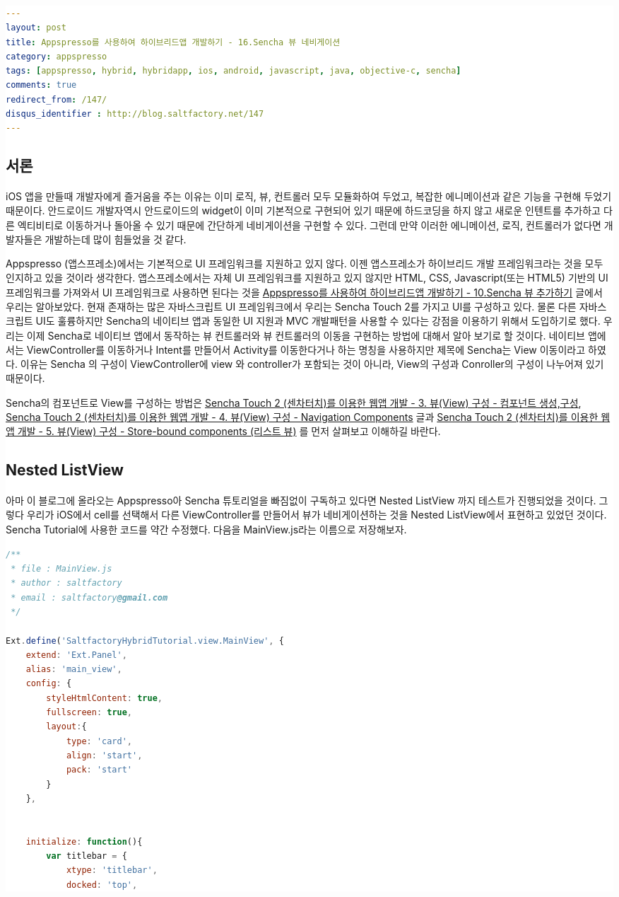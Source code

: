 ```yaml
---
layout: post
title: Appspresso를 사용하여 하이브리드앱 개발하기 - 16.Sencha 뷰 네비게이션
category: appspresso
tags: [appspresso, hybrid, hybridapp, ios, android, javascript, java, objective-c, sencha]
comments: true
redirect_from: /147/
disqus_identifier : http://blog.saltfactory.net/147
---
```


## 서론

iOS 앱을 만들때 개발자에게 즐거움을 주는 이유는 이미 로직, 뷰, 컨트롤러 모두 모듈화하여 두었고, 복잡한 에니메이션과 같은 기능을 구현해 두었기 때문이다. 안드로이드 개발자역시 안드로이드의 widget이 이미 기본적으로 구현되어 있기 때문에 하드코딩을 하지 않고 새로운 인텐트를 추가하고 다른 엑티비티로 이동하거나 돌아올 수 있기 때문에 간단하게 네비게이션을 구현할 수 있다. 그런데 만약 이러한 에니메이션, 로직, 컨트롤러가 없다면 개발자들은 개발하는데 많이 힘들었을 것 같다.

Appspresso (앱스프레소)에서는 기본적으로 UI 프레임워크를 지원하고 있지 않다. 이젠 앱스프레소가 하이브리드 개발 프레임워크라는 것을 모두 인지하고 있을 것이라 생각한다. 앱스프레소에서는 자체 UI 프레임워크를 지원하고 있지 않지만 HTML, CSS, Javascript(또는 HTML5) 기반의 UI 프레임워크를 가져와서 UI 프레임워크로 사용하면 된다는 것을 [Appspresso를 사용하여 하이브리드앱 개발하기 - 10.Sencha 뷰 추가하기](http://blog.saltfactory.net/141) 글에서 우리는 알아보았다. 현재 존재하는 많은 자바스크립트 UI 프레임워크에서 우리는 Sencha Touch 2를 가지고 UI를 구성하고 있다. 물론 다른 자바스크립트 UI도 훌륭하지만 Sencha의 네이티브 앱과 동일한 UI 지원과 MVC 개발패턴을 사용할 수 있다는 강점을 이용하기 위해서 도입하기로 했다. 우리는 이제 Sencha로 네이티브 앱에서 동작하는 뷰 컨트롤러와 뷰 컨트롤러의 이동을 구현하는 방법에 대해서 알아 보기로 할 것이다. 네이티브 앱에서는 ViewController를 이동하거나 Intent를 만들어서 Activity를 이동한다거나 하는 명칭을 사용하지만 제목에 Sencha는 View 이동이라고 하였다. 이유는 Sencha 의 구성이 ViewController에 view 와 controller가 포함되는 것이 아니라, View의 구성과 Conroller의 구성이 나누어져 있기 때문이다.

Sencha의 컴포넌트로 View를 구성하는 방법은 [Sencha Touch 2 (센차터치)를 이용한 웹앱 개발 - 3. 뷰(View) 구성 - 컴포넌트 생성,구성](http://blog.saltfactory.net/142), [Sencha Touch 2 (센차터치)를 이용한 웹앱 개발 - 4. 뷰(View) 구성 - Navigation Components](http://blog.saltfactory.net/143) 글과 [Sencha Touch 2 (센차터치)를 이용한 웹앱 개발 - 5. 뷰(View) 구성 - Store-bound components (리스트 뷰)](http://blog.saltfactory.net/144) 를 먼저 살펴보고 이해하길 바란다.



## Nested ListView

아마 이 블로그에 올라오는 Appspresso아 Sencha 튜토리얼을 빠짐없이 구독하고 있다면 Nested ListView 까지 테스트가 진행되었을 것이다. 그렇다 우리가 iOS에서 cell를 선택해서 다른 ViewController를 만들어서 뷰가 네비게이션하는 것을 Nested ListView에서 표현하고 있었던 것이다. Sencha Tutorial에 사용한 코드를 약간 수정했다. 다음을 MainView.js라는 이름으로 저장해보자.

```javascript
/**
 * file : MainView.js
 * author : saltfactory
 * email : saltfactory@gmail.com
 */

Ext.define('SaltfactoryHybridTutorial.view.MainView', {
	extend: 'Ext.Panel',
	alias: 'main_view',
	config: {
	    styleHtmlContent: true,
		fullscreen: true,
		layout:{
			type: 'card',
			align: 'start',
			pack: 'start'
		}
	},


	initialize: function(){
		var titlebar = {
			xtype: 'titlebar',
			docked: 'top',
```